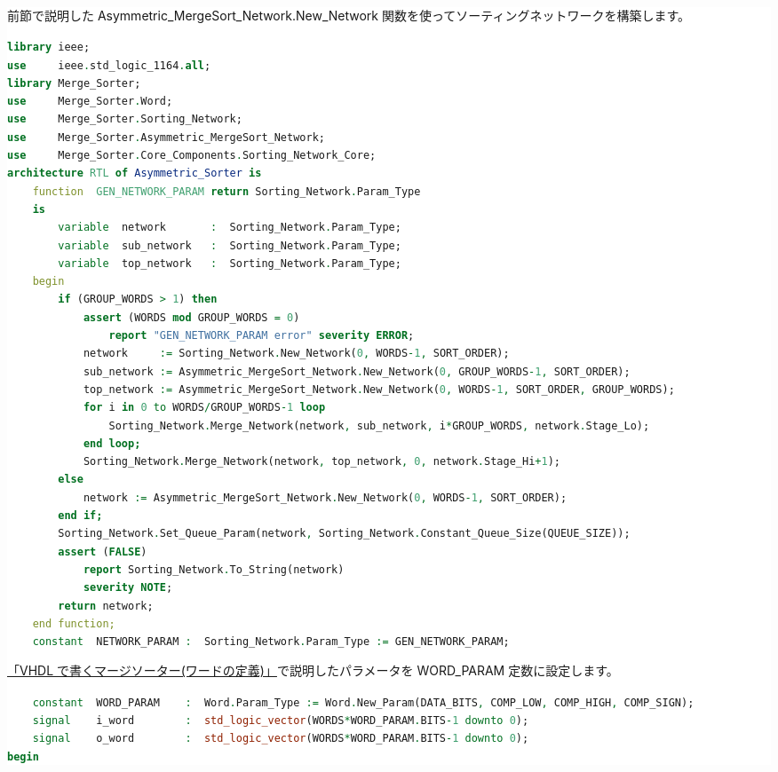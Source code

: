 
前節で説明した Asymmetric_MergeSort_Network.New_Network 関数を使ってソーティングネットワークを構築します。


```VHDL:src/main/vhdl/examples/asymmetric_sorter/asymmetric_sorter.vhd
library ieee;
use     ieee.std_logic_1164.all;
library Merge_Sorter;
use     Merge_Sorter.Word;
use     Merge_Sorter.Sorting_Network;
use     Merge_Sorter.Asymmetric_MergeSort_Network;
use     Merge_Sorter.Core_Components.Sorting_Network_Core;
architecture RTL of Asymmetric_Sorter is
    function  GEN_NETWORK_PARAM return Sorting_Network.Param_Type
    is
        variable  network       :  Sorting_Network.Param_Type;
        variable  sub_network   :  Sorting_Network.Param_Type;
        variable  top_network   :  Sorting_Network.Param_Type;
    begin
        if (GROUP_WORDS > 1) then
            assert (WORDS mod GROUP_WORDS = 0)
                report "GEN_NETWORK_PARAM error" severity ERROR;
            network     := Sorting_Network.New_Network(0, WORDS-1, SORT_ORDER);
            sub_network := Asymmetric_MergeSort_Network.New_Network(0, GROUP_WORDS-1, SORT_ORDER);
            top_network := Asymmetric_MergeSort_Network.New_Network(0, WORDS-1, SORT_ORDER, GROUP_WORDS);
            for i in 0 to WORDS/GROUP_WORDS-1 loop
                Sorting_Network.Merge_Network(network, sub_network, i*GROUP_WORDS, network.Stage_Lo);
            end loop;
            Sorting_Network.Merge_Network(network, top_network, 0, network.Stage_Hi+1);
        else
            network := Asymmetric_MergeSort_Network.New_Network(0, WORDS-1, SORT_ORDER);
        end if;
        Sorting_Network.Set_Queue_Param(network, Sorting_Network.Constant_Queue_Size(QUEUE_SIZE));
        assert (FALSE)
            report Sorting_Network.To_String(network)
            severity NOTE;
        return network;
    end function;
    constant  NETWORK_PARAM :  Sorting_Network.Param_Type := GEN_NETWORK_PARAM;
```




[「VHDL で書くマージソーター(ワードの定義)」]で説明したパラメータを WORD_PARAM 定数に設定します。


```VHDL:src/main/vhdl/examples/asymmetric_sorter/asymmetric_sorter.vhd
    constant  WORD_PARAM    :  Word.Param_Type := Word.New_Param(DATA_BITS, COMP_LOW, COMP_HIGH, COMP_SIGN);
    signal    i_word        :  std_logic_vector(WORDS*WORD_PARAM.BITS-1 downto 0);
    signal    o_word        :  std_logic_vector(WORDS*WORD_PARAM.BITS-1 downto 0);
begin
```


[「VHDL で書くマージソーター(はじめに)」]: ./01_introduction.md "「VHDL で書くマージソーター(はじめに)」"
[「VHDL で書くマージソーター(ワードの定義)」]: ./02_word_package.md "「VHDL で書くマージソーター(ワードの定義)」"
[「VHDL で書くマージソーター(ワード比較器)」]: ./03_word_compare.md "「VHDL で書くマージソーター(ワード比較器)」"
[「VHDL で書くソーティングネットワーク(コアパッケージ)」]: ./04_sorting_network.md "「VHDL で書くソーティングネットワーク(コアパッケージ)」"
[「VHDL で書くソーティングネットワーク(バイトニックマージソート)」]: ./05_bitonic_sorter.md "「VHDL で書くソーティングネットワーク(バイトニックマージソート)」"
[「VHDL で書くソーティングネットワーク(バッチャー奇偶マージソート)」]: ./06_oddeven_sorter.md "「VHDL で書くソーティングネットワーク(バッチャー奇偶マージソート)」"
[「VHDL で書くソーティングネットワーク(バブルソート)」]: ./16_bubble_sorter.md "「VHDL で書くソーティングネットワーク(バブルソート)」"
[「VHDL で書くソーティングネットワーク(非対称マージソート)」]: ./17_asymmetric_mergesorter.md "「VHDL で書くソーティングネットワーク(非対称マージソート)」"